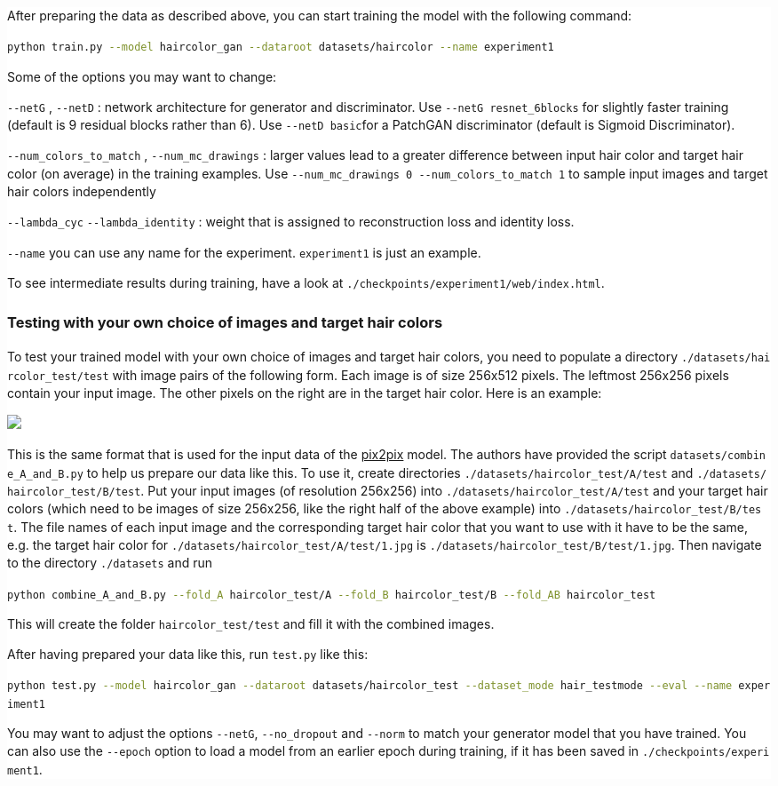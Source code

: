After preparing the data as described above, you can start training the model with the following command:
```bash
python train.py --model haircolor_gan --dataroot datasets/haircolor --name experiment1
```
Some of the options you may want to change:

`--netG` , `--netD` : network architecture for generator and discriminator. Use `--netG resnet_6blocks` for slightly faster training (default is 9 residual blocks rather than 6). Use `--netD basic`for a PatchGAN discriminator (default is Sigmoid Discriminator).

`--num_colors_to_match` , `--num_mc_drawings` : larger values lead to a greater difference between input hair color and target hair color (on average) in the training examples. Use `--num_mc_drawings 0 --num_colors_to_match 1` to sample input images and target hair colors independently

`--lambda_cyc` `--lambda_identity` : weight that is assigned to reconstruction loss and identity loss.

`--name` you can use any name for the experiment. `experiment1` is just an example. 

To see intermediate results during training, have a look at `./checkpoints/experiment1/web/index.html`.

### Testing with your own choice of images and target hair colors

To test your trained model with your own choice of images and target hair colors, you need to populate a directory `./datasets/haircolor_test/test` with image pairs of the following form. Each image is of size 256x512 pixels. The leftmost 256x256 pixels contain your input image. The other pixels on the right are in the target hair color. Here is an example:

<img src="imgs/aligned_example.jpg" width="256px"/>

This is the same format that is used for the input data of the [pix2pix](models/pix2pix_model.py) model. The authors have provided the script `datasets/combine_A_and_B.py` to help us prepare our data like this. To use it, create directories `./datasets/haircolor_test/A/test` and `./datasets/haircolor_test/B/test`. Put your input images (of resolution 256x256) into  `./datasets/haircolor_test/A/test` and your target hair colors (which need to be images of size 256x256, like the right half of the above example) into `./datasets/haircolor_test/B/test`. The file names of each input image and the corresponding target hair color that you want to use with it have to be the same, e.g. the target hair color for `./datasets/haircolor_test/A/test/1.jpg` is `./datasets/haircolor_test/B/test/1.jpg`. Then navigate to the directory  `./datasets` and run 
```bash
python combine_A_and_B.py --fold_A haircolor_test/A --fold_B haircolor_test/B --fold_AB haircolor_test
```
This will create the folder `haircolor_test/test` and fill it with the combined images.

After having prepared your data like this, run `test.py` like this:
```bash
python test.py --model haircolor_gan --dataroot datasets/haircolor_test --dataset_mode hair_testmode --eval --name experiment1
```
You may want to adjust the options `--netG`, `--no_dropout` and `--norm` to match your generator model that you have trained. You can also use the `--epoch` option to load a model from an earlier epoch during training, if it has been saved in `./checkpoints/experiment1`.
